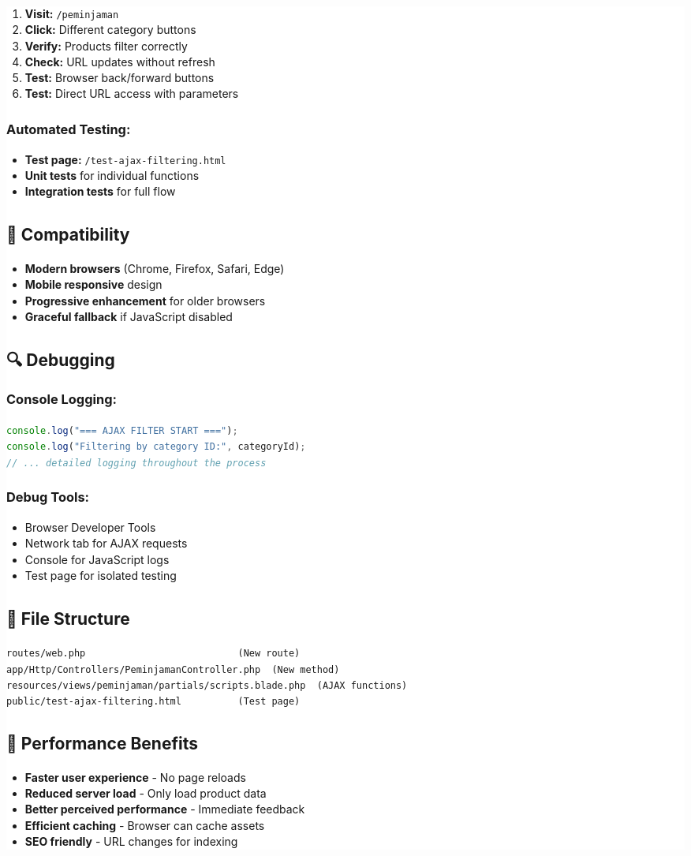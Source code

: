1. **Visit:** `/peminjaman`
2. **Click:** Different category buttons
3. **Verify:** Products filter correctly
4. **Check:** URL updates without refresh
5. **Test:** Browser back/forward buttons
6. **Test:** Direct URL access with parameters

### Automated Testing:

-   **Test page:** `/test-ajax-filtering.html`
-   **Unit tests** for individual functions
-   **Integration tests** for full flow

## 📱 Compatibility

-   **Modern browsers** (Chrome, Firefox, Safari, Edge)
-   **Mobile responsive** design
-   **Progressive enhancement** for older browsers
-   **Graceful fallback** if JavaScript disabled

## 🔍 Debugging

### Console Logging:

```javascript
console.log("=== AJAX FILTER START ===");
console.log("Filtering by category ID:", categoryId);
// ... detailed logging throughout the process
```

### Debug Tools:

-   Browser Developer Tools
-   Network tab for AJAX requests
-   Console for JavaScript logs
-   Test page for isolated testing

## 📂 File Structure

```
routes/web.php                           (New route)
app/Http/Controllers/PeminjamanController.php  (New method)
resources/views/peminjaman/partials/scripts.blade.php  (AJAX functions)
public/test-ajax-filtering.html          (Test page)
```

## 🚀 Performance Benefits

-   **Faster user experience** - No page reloads
-   **Reduced server load** - Only load product data
-   **Better perceived performance** - Immediate feedback
-   **Efficient caching** - Browser can cache assets
-   **SEO friendly** - URL changes for indexing
